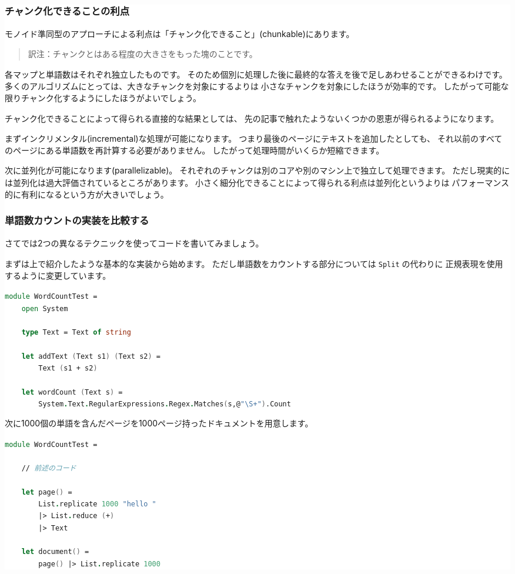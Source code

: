 ### チャンク化できることの利点

モノイド準同型のアプローチによる利点は「チャンク化できること」(chunkable)にあります。

> 訳注：チャンクとはある程度の大きさをもった塊のことです。

各マップと単語数はそれぞれ独立したものです。
そのため個別に処理した後に最終的な答えを後で足しあわせることができるわけです。
多くのアルゴリズムにとっては、大きなチャンクを対象にするよりは
小さなチャンクを対象にしたほうが効率的です。
したがって可能な限りチャンク化するようにしたほうがよいでしょう。

チャンク化できることによって得られる直接的な結果としては、
先の記事で触れたようないくつかの恩恵が得られるようになります。

まずインクリメンタル(incremental)な処理が可能になります。
つまり最後のページにテキストを追加したとしても、
それ以前のすべてのページにある単語数を再計算する必要がありません。
したがって処理時間がいくらか短縮できます。

次に並列化が可能になります(parallelizable)。
それぞれのチャンクは別のコアや別のマシン上で独立して処理できます。
ただし現実的には並列化は過大評価されているところがあります。
小さく細分化できることによって得られる利点は並列化というよりは
パフォーマンス的に有利になるという方が大きいでしょう。

### 単語数カウントの実装を比較する

さてでは2つの異なるテクニックを使ってコードを書いてみましょう。

まずは上で紹介したような基本的な実装から始めます。
ただし単語数をカウントする部分については ``Split`` の代わりに
正規表現を使用するように変更しています。

```fsharp
module WordCountTest =
    open System

    type Text = Text of string

    let addText (Text s1) (Text s2) =
        Text (s1 + s2)

    let wordCount (Text s) =
        System.Text.RegularExpressions.Regex.Matches(s,@"\S+").Count
```

次に1000個の単語を含んだページを1000ページ持ったドキュメントを用意します。

```fsharp
module WordCountTest =

    // 前述のコード

    let page() =
        List.replicate 1000 "hello "
        |> List.reduce (+)
        |> Text

    let document() =
        page() |> List.replicate 1000
```
